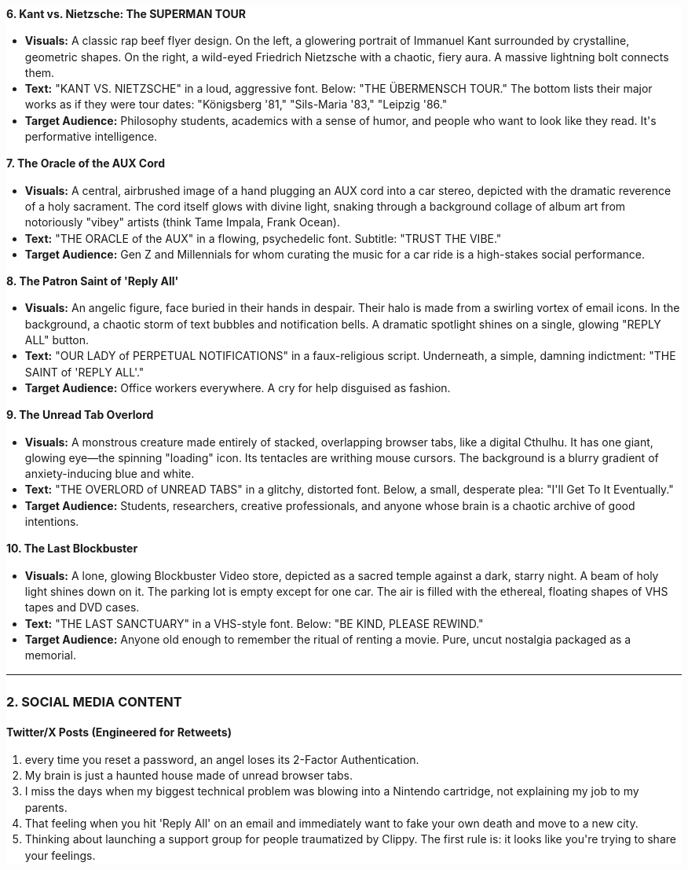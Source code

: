 **6. Kant vs. Nietzsche: The SUPERMAN TOUR**
*   **Visuals:** A classic rap beef flyer design. On the left, a glowering portrait of Immanuel Kant surrounded by crystalline, geometric shapes. On the right, a wild-eyed Friedrich Nietzsche with a chaotic, fiery aura. A massive lightning bolt connects them.
*   **Text:** "KANT VS. NIETZSCHE" in a loud, aggressive font. Below: "THE ÜBERMENSCH TOUR." The bottom lists their major works as if they were tour dates: "Königsberg '81," "Sils-Maria '83," "Leipzig '86."
*   **Target Audience:** Philosophy students, academics with a sense of humor, and people who want to look like they read. It's performative intelligence.

**7. The Oracle of the AUX Cord**
*   **Visuals:** A central, airbrushed image of a hand plugging an AUX cord into a car stereo, depicted with the dramatic reverence of a holy sacrament. The cord itself glows with divine light, snaking through a background collage of album art from notoriously "vibey" artists (think Tame Impala, Frank Ocean).
*   **Text:** "THE ORACLE of the AUX" in a flowing, psychedelic font. Subtitle: "TRUST THE VIBE."
*   **Target Audience:** Gen Z and Millennials for whom curating the music for a car ride is a high-stakes social performance.

**8. The Patron Saint of 'Reply All'**
*   **Visuals:** An angelic figure, face buried in their hands in despair. Their halo is made from a swirling vortex of email icons. In the background, a chaotic storm of text bubbles and notification bells. A dramatic spotlight shines on a single, glowing "REPLY ALL" button.
*   **Text:** "OUR LADY of PERPETUAL NOTIFICATIONS" in a faux-religious script. Underneath, a simple, damning indictment: "THE SAINT of 'REPLY ALL'."
*   **Target Audience:** Office workers everywhere. A cry for help disguised as fashion.

**9. The Unread Tab Overlord**
*   **Visuals:** A monstrous creature made entirely of stacked, overlapping browser tabs, like a digital Cthulhu. It has one giant, glowing eye—the spinning "loading" icon. Its tentacles are writhing mouse cursors. The background is a blurry gradient of anxiety-inducing blue and white.
*   **Text:** "THE OVERLORD of UNREAD TABS" in a glitchy, distorted font. Below, a small, desperate plea: "I'll Get To It Eventually."
*   **Target Audience:** Students, researchers, creative professionals, and anyone whose brain is a chaotic archive of good intentions.

**10. The Last Blockbuster**
*   **Visuals:** A lone, glowing Blockbuster Video store, depicted as a sacred temple against a dark, starry night. A beam of holy light shines down on it. The parking lot is empty except for one car. The air is filled with the ethereal, floating shapes of VHS tapes and DVD cases.
*   **Text:** "THE LAST SANCTUARY" in a VHS-style font. Below: "BE KIND, PLEASE REWIND."
*   **Target Audience:** Anyone old enough to remember the ritual of renting a movie. Pure, uncut nostalgia packaged as a memorial.

***

### **2. SOCIAL MEDIA CONTENT**

**Twitter/X Posts (Engineered for Retweets)**

1.  every time you reset a password, an angel loses its 2-Factor Authentication.
2.  My brain is just a haunted house made of unread browser tabs.
3.  I miss the days when my biggest technical problem was blowing into a Nintendo cartridge, not explaining my job to my parents.
4.  That feeling when you hit 'Reply All' on an email and immediately want to fake your own death and move to a new city.
5.  Thinking about launching a support group for people traumatized by Clippy. The first rule is: it looks like you're trying to share your feelings.
